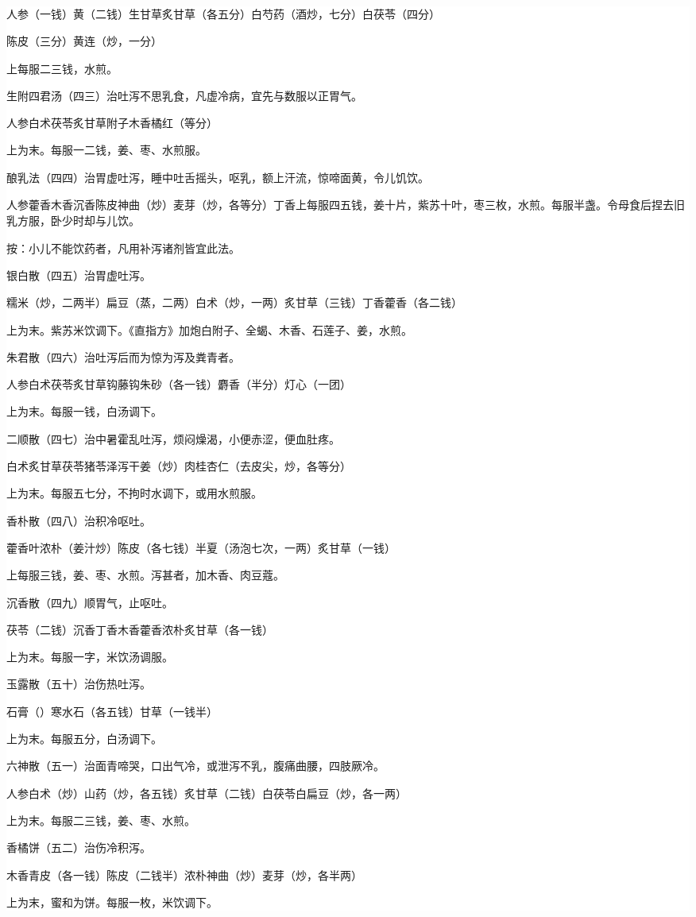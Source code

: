 人参（一钱）黄（二钱）生甘草炙甘草（各五分）白芍药（酒炒，七分）白茯苓（四分）

陈皮（三分）黄连（炒，一分）

上每服二三钱，水煎。

生附四君汤（四三）治吐泻不思乳食，凡虚冷病，宜先与数服以正胃气。

人参白术茯苓炙甘草附子木香橘红（等分）

上为末。每服一二钱，姜、枣、水煎服。

酿乳法（四四）治胃虚吐泻，睡中吐舌摇头，呕乳，额上汗流，惊啼面黄，令儿饥饮。

人参藿香木香沉香陈皮神曲（炒）麦芽（炒，各等分）丁香上每服四五钱，姜十片，紫苏十叶，枣三枚，水煎。每服半盏。令母食后捏去旧乳方服，卧少时却与儿饮。

按：小儿不能饮药者，凡用补泻诸剂皆宜此法。

银白散（四五）治胃虚吐泻。

糯米（炒，二两半）扁豆（蒸，二两）白术（炒，一两）炙甘草（三钱）丁香藿香（各二钱）

上为末。紫苏米饮调下。《直指方》加炮白附子、全蝎、木香、石莲子、姜，水煎。

朱君散（四六）治吐泻后而为惊为泻及粪青者。

人参白术茯苓炙甘草钩藤钩朱砂（各一钱）麝香（半分）灯心（一团）

上为末。每服一钱，白汤调下。

二顺散（四七）治中暑霍乱吐泻，烦闷燥渴，小便赤涩，便血肚疼。

白术炙甘草茯苓猪苓泽泻干姜（炒）肉桂杏仁（去皮尖，炒，各等分）

上为末。每服五七分，不拘时水调下，或用水煎服。

香朴散（四八）治积冷呕吐。

藿香叶浓朴（姜汁炒）陈皮（各七钱）半夏（汤泡七次，一两）炙甘草（一钱）

上每服三钱，姜、枣、水煎。泻甚者，加木香、肉豆蔻。

沉香散（四九）顺胃气，止呕吐。

茯苓（二钱）沉香丁香木香藿香浓朴炙甘草（各一钱）

上为末。每服一字，米饮汤调服。

玉露散（五十）治伤热吐泻。

石膏（）寒水石（各五钱）甘草（一钱半）

上为末。每服五分，白汤调下。

六神散（五一）治面青啼哭，口出气冷，或泄泻不乳，腹痛曲腰，四肢厥冷。

人参白术（炒）山药（炒，各五钱）炙甘草（二钱）白茯苓白扁豆（炒，各一两）

上为末。每服二三钱，姜、枣、水煎。

香橘饼（五二）治伤冷积泻。

木香青皮（各一钱）陈皮（二钱半）浓朴神曲（炒）麦芽（炒，各半两）

上为末，蜜和为饼。每服一枚，米饮调下。
